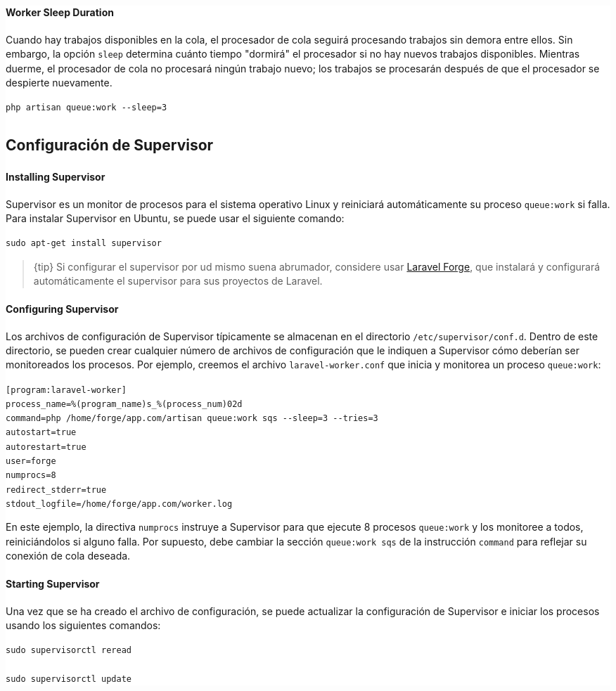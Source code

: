 #### Worker Sleep Duration

Cuando hay trabajos disponibles en la cola, el procesador de cola seguirá procesando trabajos sin demora entre ellos. Sin embargo, la opción `sleep` determina cuánto tiempo "dormirá" el procesador si no hay nuevos trabajos disponibles. Mientras duerme, el procesador de cola no procesará ningún trabajo nuevo; los trabajos se procesarán después de que el procesador se despierte nuevamente.

    php artisan queue:work --sleep=3
    

<a name="supervisor-configuration"></a>

## Configuración de Supervisor

#### Installing Supervisor

Supervisor es un monitor de procesos para el sistema operativo Linux y reiniciará automáticamente su proceso `queue:work` si falla. Para instalar Supervisor en Ubuntu, se puede usar el siguiente comando:

    sudo apt-get install supervisor
    

> {tip} Si configurar el supervisor por ud mismo suena abrumador, considere usar [Laravel Forge](https://forge.laravel.com), que instalará y configurará automáticamente el supervisor para sus proyectos de Laravel.

#### Configuring Supervisor

Los archivos de configuración de Supervisor típicamente se almacenan en el directorio `/etc/supervisor/conf.d`. Dentro de este directorio, se pueden crear cualquier número de archivos de configuración que le indiquen a Supervisor cómo deberían ser monitoreados los procesos. Por ejemplo, creemos el archivo `laravel-worker.conf` que inicia y monitorea un proceso `queue:work`:

    [program:laravel-worker]
    process_name=%(program_name)s_%(process_num)02d
    command=php /home/forge/app.com/artisan queue:work sqs --sleep=3 --tries=3
    autostart=true
    autorestart=true
    user=forge
    numprocs=8
    redirect_stderr=true
    stdout_logfile=/home/forge/app.com/worker.log
    

En este ejemplo, la directiva `numprocs` instruye a Supervisor para que ejecute 8 procesos `queue:work` y los monitoree a todos, reiniciándolos si alguno falla. Por supuesto, debe cambiar la sección `queue:work sqs` de la instrucción `command` para reflejar su conexión de cola deseada.

#### Starting Supervisor

Una vez que se ha creado el archivo de configuración, se puede actualizar la configuración de Supervisor e iniciar los procesos usando los siguientes comandos:

    sudo supervisorctl reread
    
    sudo supervisorctl update
    